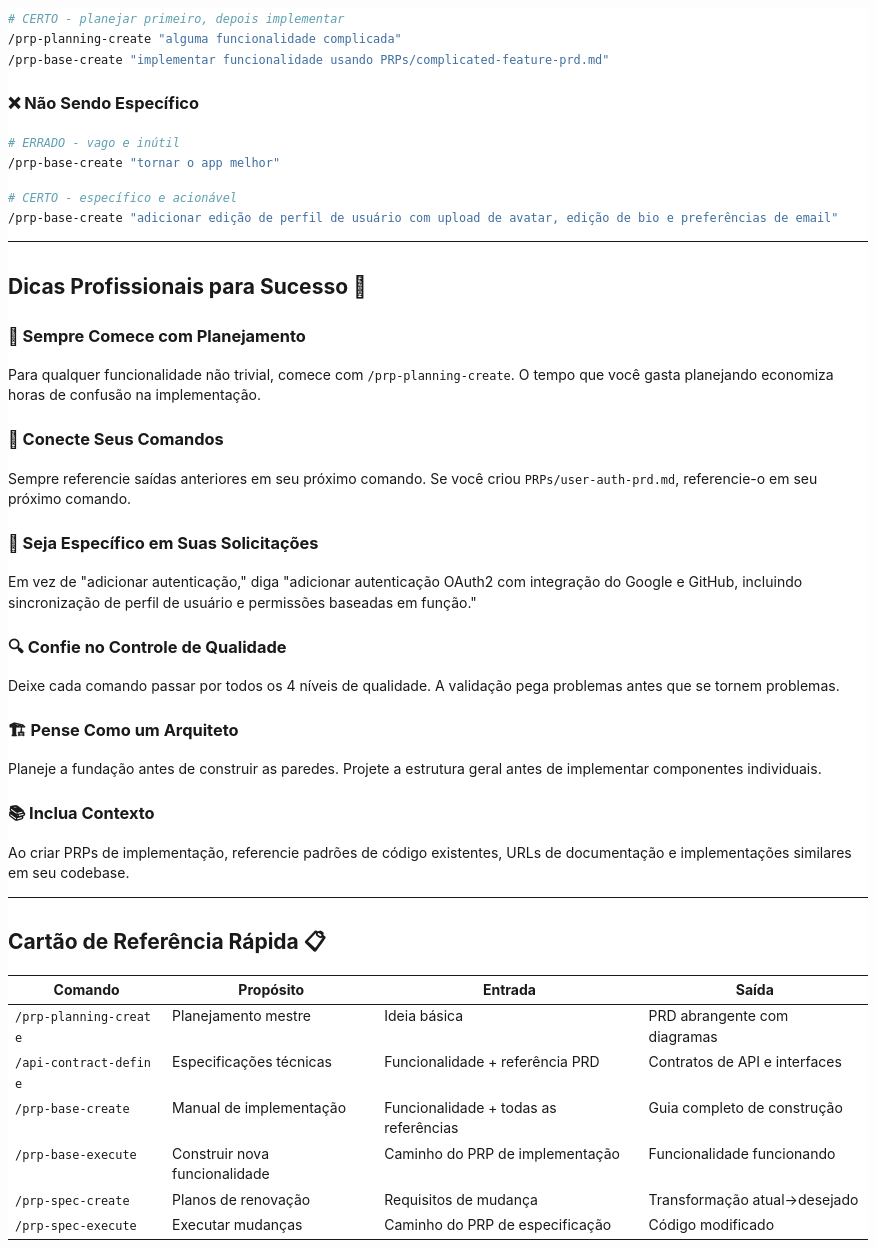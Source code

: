 ```bash  
# CERTO - planejar primeiro, depois implementar
/prp-planning-create "alguma funcionalidade complicada"
/prp-base-create "implementar funcionalidade usando PRPs/complicated-feature-prd.md"
```

### **❌ Não Sendo Específico**
```bash
# ERRADO - vago e inútil
/prp-base-create "tornar o app melhor"
```

```bash
# CERTO - específico e acionável  
/prp-base-create "adicionar edição de perfil de usuário com upload de avatar, edição de bio e preferências de email"
```

---

## Dicas Profissionais para Sucesso 🚀

### **🎯 Sempre Comece com Planejamento**
Para qualquer funcionalidade não trivial, comece com `/prp-planning-create`. O tempo que você gasta planejando economiza horas de confusão na implementação.

### **🔗 Conecte Seus Comandos**
Sempre referencie saídas anteriores em seu próximo comando. Se você criou `PRPs/user-auth-prd.md`, referencie-o em seu próximo comando.

### **📝 Seja Específico em Suas Solicitações**
Em vez de "adicionar autenticação," diga "adicionar autenticação OAuth2 com integração do Google e GitHub, incluindo sincronização de perfil de usuário e permissões baseadas em função."

### **🔍 Confie no Controle de Qualidade**
Deixe cada comando passar por todos os 4 níveis de qualidade. A validação pega problemas antes que se tornem problemas.

### **🏗️ Pense Como um Arquiteto**
Planeje a fundação antes de construir as paredes. Projete a estrutura geral antes de implementar componentes individuais.

### **📚 Inclua Contexto**
Ao criar PRPs de implementação, referencie padrões de código existentes, URLs de documentação e implementações similares em seu codebase.

---

## Cartão de Referência Rápida 📋

| Comando | Propósito | Entrada | Saída |
|---------|-----------|---------|-------|
| `/prp-planning-create` | Planejamento mestre | Ideia básica | PRD abrangente com diagramas |
| `/api-contract-define` | Especificações técnicas | Funcionalidade + referência PRD | Contratos de API e interfaces |
| `/prp-base-create` | Manual de implementação | Funcionalidade + todas as referências | Guia completo de construção |
| `/prp-base-execute` | Construir nova funcionalidade | Caminho do PRP de implementação | Funcionalidade funcionando |
| `/prp-spec-create` | Planos de renovação | Requisitos de mudança | Transformação atual→desejado |
| `/prp-spec-execute` | Executar mudanças | Caminho do PRP de especificação | Código modificado |